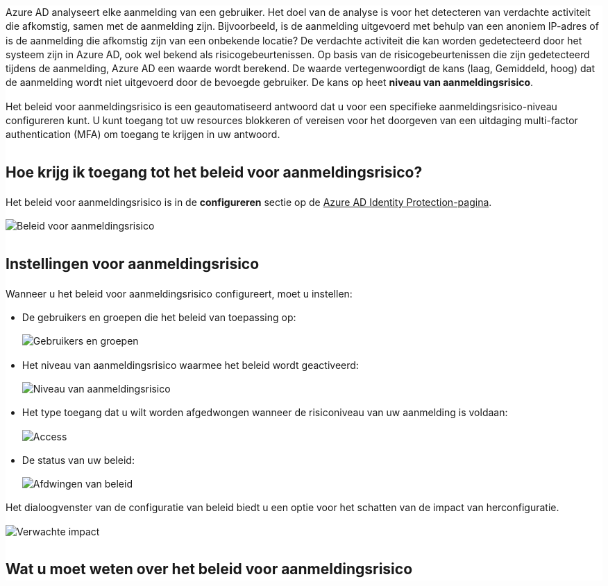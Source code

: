 Azure AD analyseert elke aanmelding van een gebruiker. Het doel van de analyse is voor het detecteren van verdachte activiteit die afkomstig, samen met de aanmelding zijn. Bijvoorbeeld, is de aanmelding uitgevoerd met behulp van een anoniem IP-adres of is de aanmelding die afkomstig zijn van een onbekende locatie? De verdachte activiteit die kan worden gedetecteerd door het systeem zijn in Azure AD, ook wel bekend als risicogebeurtenissen. Op basis van de risicogebeurtenissen die zijn gedetecteerd tijdens de aanmelding, Azure AD een waarde wordt berekend. De waarde vertegenwoordigt de kans (laag, Gemiddeld, hoog) dat de aanmelding wordt niet uitgevoerd door de bevoegde gebruiker. De kans op heet **niveau van aanmeldingsrisico**.

Het beleid voor aanmeldingsrisico is een geautomatiseerd antwoord dat u voor een specifieke aanmeldingsrisico-niveau configureren kunt. U kunt toegang tot uw resources blokkeren of vereisen voor het doorgeven van een uitdaging multi-factor authentication (MFA) om toegang te krijgen in uw antwoord.

   
## <a name="how-do-i-access-the-sign-in-risk-policy"></a>Hoe krijg ik toegang tot het beleid voor aanmeldingsrisico?
   
Het beleid voor aanmeldingsrisico is in de **configureren** sectie op de [Azure AD Identity Protection-pagina](https://portal.azure.com/#blade/Microsoft_AAD_ProtectionCenter/IdentitySecurityDashboardMenuBlade/SignInPolicy).
   
![Beleid voor aanmeldingsrisico](./media/howto-configure-risk-policies/1014.png "aanmelden beleid voor gebruikersrisico's")


## <a name="sign-in-risk-policy-settings"></a>Instellingen voor aanmeldingsrisico

Wanneer u het beleid voor aanmeldingsrisico configureert, moet u instellen:

- De gebruikers en groepen die het beleid van toepassing op:

    ![Gebruikers en groepen](./media/howto-configure-risk-policies/11.png)

- Het niveau van aanmeldingsrisico waarmee het beleid wordt geactiveerd:

    ![Niveau van aanmeldingsrisico](./media/howto-configure-risk-policies/12.png)

- Het type toegang dat u wilt worden afgedwongen wanneer de risiconiveau van uw aanmelding is voldaan:  

    ![Access](./media/howto-configure-risk-policies/13.png)

- De status van uw beleid:

    ![Afdwingen van beleid](./media/howto-configure-risk-policies/14.png)


Het dialoogvenster van de configuratie van beleid biedt u een optie voor het schatten van de impact van herconfiguratie.

![Verwachte impact](./media/howto-configure-risk-policies/15.png)

## <a name="what-you-should-know-about-sign-in-risk-policies"></a>Wat u moet weten over het beleid voor aanmeldingsrisico
